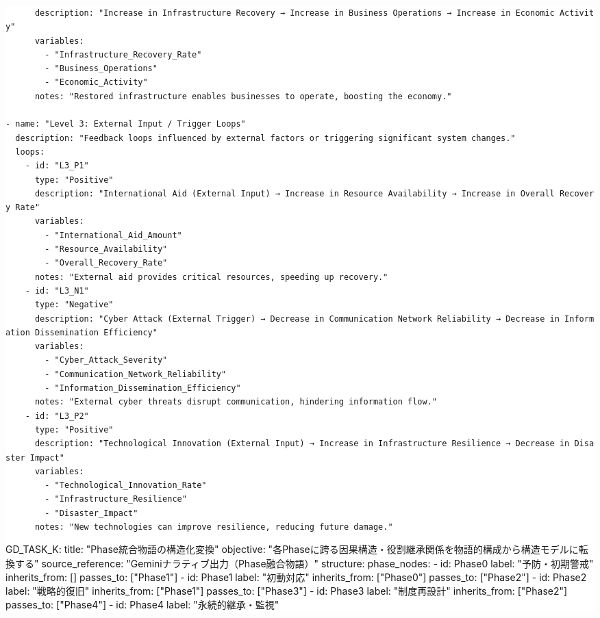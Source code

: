           description: "Increase in Infrastructure Recovery → Increase in Business Operations → Increase in Economic Activity"
          variables:
            - "Infrastructure_Recovery_Rate"
            - "Business_Operations"
            - "Economic_Activity"
          notes: "Restored infrastructure enables businesses to operate, boosting the economy."

    - name: "Level 3: External Input / Trigger Loops"
      description: "Feedback loops influenced by external factors or triggering significant system changes."
      loops:
        - id: "L3_P1"
          type: "Positive"
          description: "International Aid (External Input) → Increase in Resource Availability → Increase in Overall Recovery Rate"
          variables:
            - "International_Aid_Amount"
            - "Resource_Availability"
            - "Overall_Recovery_Rate"
          notes: "External aid provides critical resources, speeding up recovery."
        - id: "L3_N1"
          type: "Negative"
          description: "Cyber Attack (External Trigger) → Decrease in Communication Network Reliability → Decrease in Information Dissemination Efficiency"
          variables:
            - "Cyber_Attack_Severity"
            - "Communication_Network_Reliability"
            - "Information_Dissemination_Efficiency"
          notes: "External cyber threats disrupt communication, hindering information flow."
        - id: "L3_P2"
          type: "Positive"
          description: "Technological Innovation (External Input) → Increase in Infrastructure Resilience → Decrease in Disaster Impact"
          variables:
            - "Technological_Innovation_Rate"
            - "Infrastructure_Resilience"
            - "Disaster_Impact"
          notes: "New technologies can improve resilience, reducing future damage."

GD_TASK_K:
  title: "Phase統合物語の構造化変換"
  objective: "各Phaseに跨る因果構造・役割継承関係を物語的構成から構造モデルに転換する"
  source_reference: "Geminiナラティブ出力（Phase融合物語）"
  structure:
    phase_nodes:
      - id: Phase0
        label: "予防・初期警戒"
        inherits_from: []
        passes_to: ["Phase1"]
      - id: Phase1
        label: "初動対応"
        inherits_from: ["Phase0"]
        passes_to: ["Phase2"]
      - id: Phase2
        label: "戦略的復旧"
        inherits_from: ["Phase1"]
        passes_to: ["Phase3"]
      - id: Phase3
        label: "制度再設計"
        inherits_from: ["Phase2"]
        passes_to: ["Phase4"]
      - id: Phase4
        label: "永続的継承・監視"